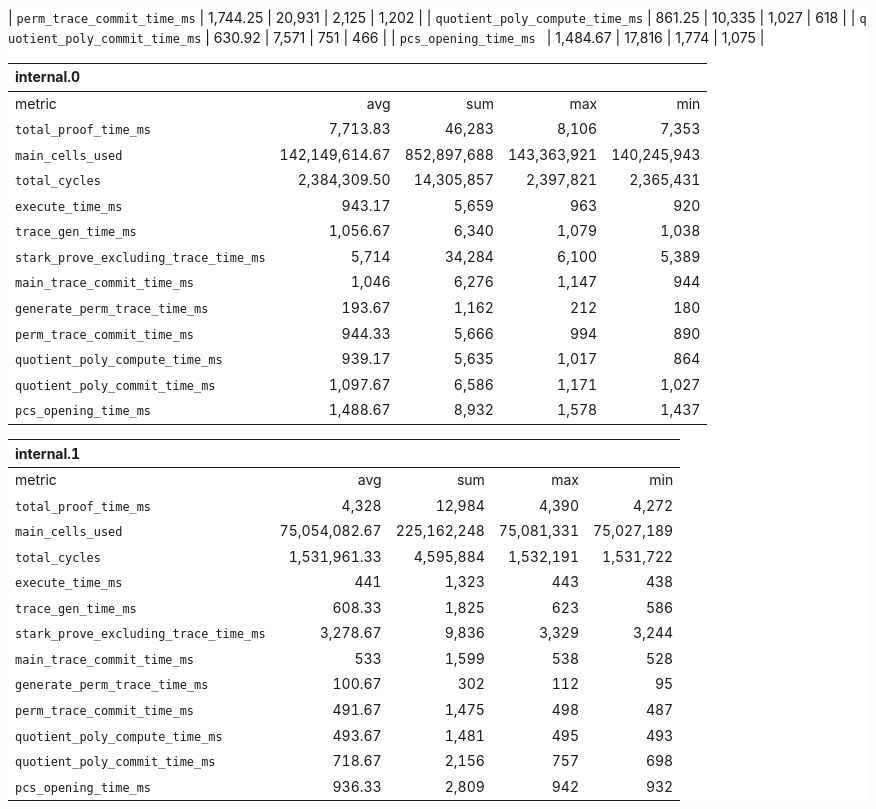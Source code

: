 | `perm_trace_commit_time_ms` |  1,744.25 |  20,931 |  2,125 |  1,202 |
| `quotient_poly_compute_time_ms` |  861.25 |  10,335 |  1,027 |  618 |
| `quotient_poly_commit_time_ms` |  630.92 |  7,571 |  751 |  466 |
| `pcs_opening_time_ms ` |  1,484.67 |  17,816 |  1,774 |  1,075 |

| internal.0 |||||
|:---|---:|---:|---:|---:|
|metric|avg|sum|max|min|
| `total_proof_time_ms ` |  7,713.83 |  46,283 |  8,106 |  7,353 |
| `main_cells_used     ` |  142,149,614.67 |  852,897,688 |  143,363,921 |  140,245,943 |
| `total_cycles        ` |  2,384,309.50 |  14,305,857 |  2,397,821 |  2,365,431 |
| `execute_time_ms     ` |  943.17 |  5,659 |  963 |  920 |
| `trace_gen_time_ms   ` |  1,056.67 |  6,340 |  1,079 |  1,038 |
| `stark_prove_excluding_trace_time_ms` |  5,714 |  34,284 |  6,100 |  5,389 |
| `main_trace_commit_time_ms` |  1,046 |  6,276 |  1,147 |  944 |
| `generate_perm_trace_time_ms` |  193.67 |  1,162 |  212 |  180 |
| `perm_trace_commit_time_ms` |  944.33 |  5,666 |  994 |  890 |
| `quotient_poly_compute_time_ms` |  939.17 |  5,635 |  1,017 |  864 |
| `quotient_poly_commit_time_ms` |  1,097.67 |  6,586 |  1,171 |  1,027 |
| `pcs_opening_time_ms ` |  1,488.67 |  8,932 |  1,578 |  1,437 |

| internal.1 |||||
|:---|---:|---:|---:|---:|
|metric|avg|sum|max|min|
| `total_proof_time_ms ` |  4,328 |  12,984 |  4,390 |  4,272 |
| `main_cells_used     ` |  75,054,082.67 |  225,162,248 |  75,081,331 |  75,027,189 |
| `total_cycles        ` |  1,531,961.33 |  4,595,884 |  1,532,191 |  1,531,722 |
| `execute_time_ms     ` |  441 |  1,323 |  443 |  438 |
| `trace_gen_time_ms   ` |  608.33 |  1,825 |  623 |  586 |
| `stark_prove_excluding_trace_time_ms` |  3,278.67 |  9,836 |  3,329 |  3,244 |
| `main_trace_commit_time_ms` |  533 |  1,599 |  538 |  528 |
| `generate_perm_trace_time_ms` |  100.67 |  302 |  112 |  95 |
| `perm_trace_commit_time_ms` |  491.67 |  1,475 |  498 |  487 |
| `quotient_poly_compute_time_ms` |  493.67 |  1,481 |  495 |  493 |
| `quotient_poly_commit_time_ms` |  718.67 |  2,156 |  757 |  698 |
| `pcs_opening_time_ms ` |  936.33 |  2,809 |  942 |  932 |
